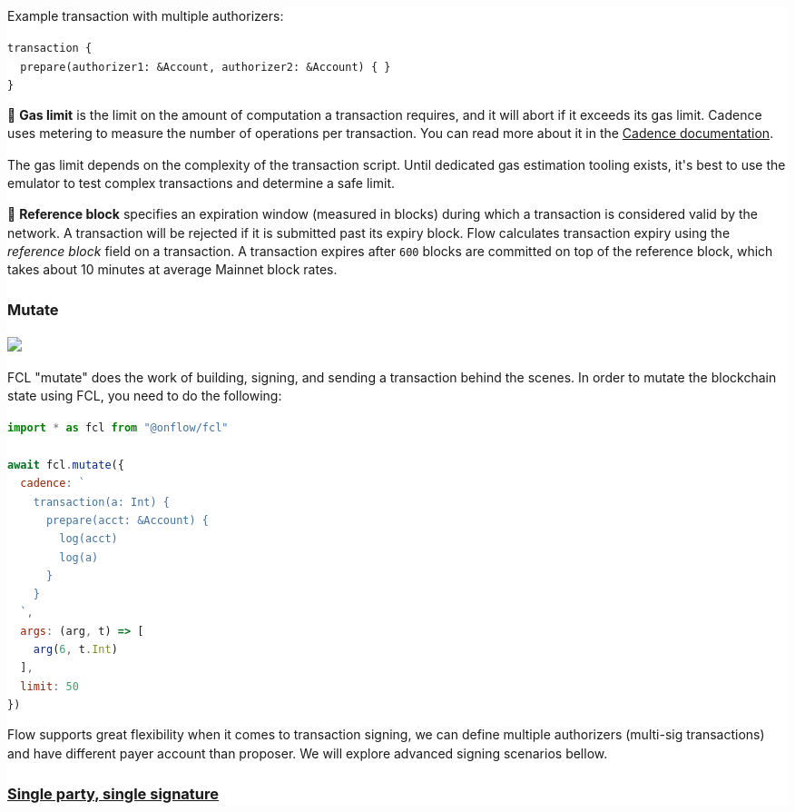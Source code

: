 Example transaction with multiple authorizers:
```
transaction {
  prepare(authorizer1: &Account, authorizer2: &Account) { }
}
```

📖 **Gas limit** is the limit on the amount of computation a transaction requires, and it will abort if it exceeds its gas limit.
Cadence uses metering to measure the number of operations per transaction. You can read more about it in the [Cadence documentation](../../../build/smart-contracts/cadence.md).

The gas limit depends on the complexity of the transaction script. Until dedicated gas estimation tooling exists, it's best to use the emulator to test complex transactions and determine a safe limit.

📖 **Reference block** specifies an expiration window (measured in blocks) during which a transaction is considered valid by the network.
A transaction will be rejected if it is submitted past its expiry block. Flow calculates transaction expiry using the _reference block_ field on a transaction.
A transaction expires after `600` blocks are committed on top of the reference block, which takes about 10 minutes at average Mainnet block rates.

### Mutate
[<img src="https://raw.githubusercontent.com/onflow/sdks/main/templates/documentation/ref.svg" width="130" />](./api.md#mutate)

FCL "mutate" does the work of building, signing, and sending a transaction behind the scenes. In order to mutate the blockchain state using FCL, you need to do the following:

```javascript
import * as fcl from "@onflow/fcl"

await fcl.mutate({
  cadence: `
    transaction(a: Int) {
      prepare(acct: &Account) {
        log(acct)
        log(a)
      }
    }
  `,
  args: (arg, t) => [
    arg(6, t.Int)
  ],
  limit: 50
})
```

Flow supports great flexibility when it comes to transaction signing, we can define multiple authorizers (multi-sig transactions) and have different payer account than proposer. We will explore advanced signing scenarios bellow.

### [Single party, single signature](../../../build/basics/transactions.md#single-party-single-signature)
